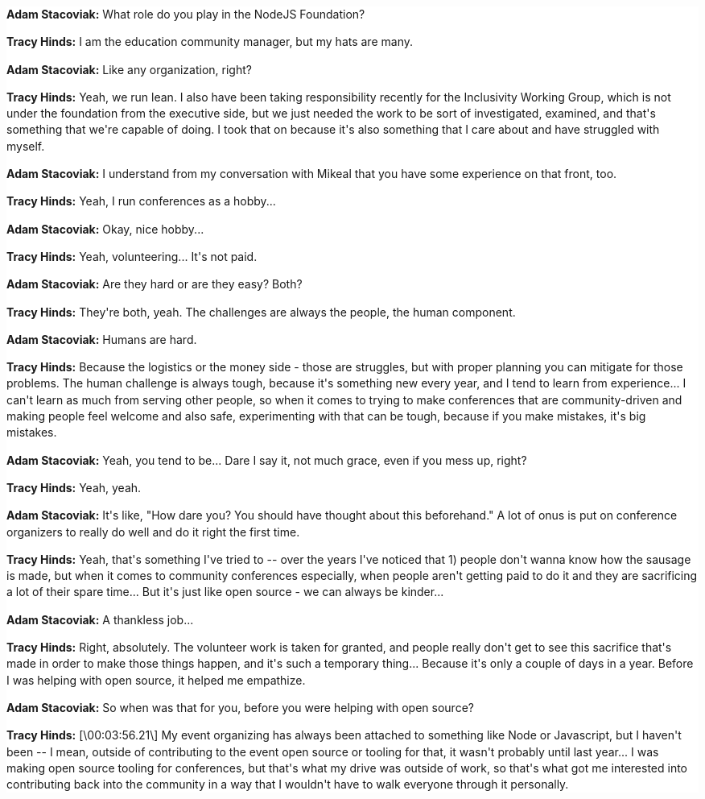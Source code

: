 **Adam Stacoviak:** What role do you play in the NodeJS Foundation?

**Tracy Hinds:** I am the education community manager, but my hats are many.

**Adam Stacoviak:** Like any organization, right?

**Tracy Hinds:** Yeah, we run lean. I also have been taking responsibility recently for the Inclusivity Working Group, which is not under the foundation from the executive side, but we just needed the work to be sort of investigated, examined, and that's something that we're capable of doing. I took that on because it's also something that I care about and have struggled with myself.

**Adam Stacoviak:** I understand from my conversation with Mikeal that you have some experience on that front, too.

**Tracy Hinds:** Yeah, I run conferences as a hobby...

**Adam Stacoviak:** Okay, nice hobby...

**Tracy Hinds:** Yeah, volunteering... It's not paid.

**Adam Stacoviak:** Are they hard or are they easy? Both?

**Tracy Hinds:** They're both, yeah. The challenges are always the people, the human component.

**Adam Stacoviak:** Humans are hard.

**Tracy Hinds:** Because the logistics or the money side - those are struggles, but with proper planning you can mitigate for those problems. The human challenge is always tough, because it's something new every year, and I tend to learn from experience... I can't learn as much from serving other people, so when it comes to trying to make conferences that are community-driven and making people feel welcome and also safe, experimenting with that can be tough, because if you make mistakes, it's big mistakes.

**Adam Stacoviak:** Yeah, you tend to be... Dare I say it, not much grace, even if you mess up, right?

**Tracy Hinds:** Yeah, yeah.

**Adam Stacoviak:** It's like, "How dare you? You should have thought about this beforehand." A lot of onus is put on conference organizers to really do well and do it right the first time.

**Tracy Hinds:** Yeah, that's something I've tried to -- over the years I've noticed that 1) people don't wanna know how the sausage is made, but when it comes to community conferences especially, when people aren't getting paid to do it and they are sacrificing a lot of their spare time... But it's just like open source - we can always be kinder...

**Adam Stacoviak:** A thankless job...

**Tracy Hinds:** Right, absolutely. The volunteer work is taken for granted, and people really don't get to see this sacrifice that's made in order to make those things happen, and it's such a temporary thing... Because it's only a couple of days in a year. Before I was helping with open source, it helped me empathize.

**Adam Stacoviak:** So when was that for you, before you were helping with open source?

**Tracy Hinds:** \[\\00:03:56.21\\\] My event organizing has always been attached to something like Node or Javascript, but I haven't been -- I mean, outside of contributing to the event open source or tooling for that, it wasn't probably until last year... I was making open source tooling for conferences, but that's what my drive was outside of work, so that's what got me interested into contributing back into the community in a way that I wouldn't have to walk everyone through it personally.
